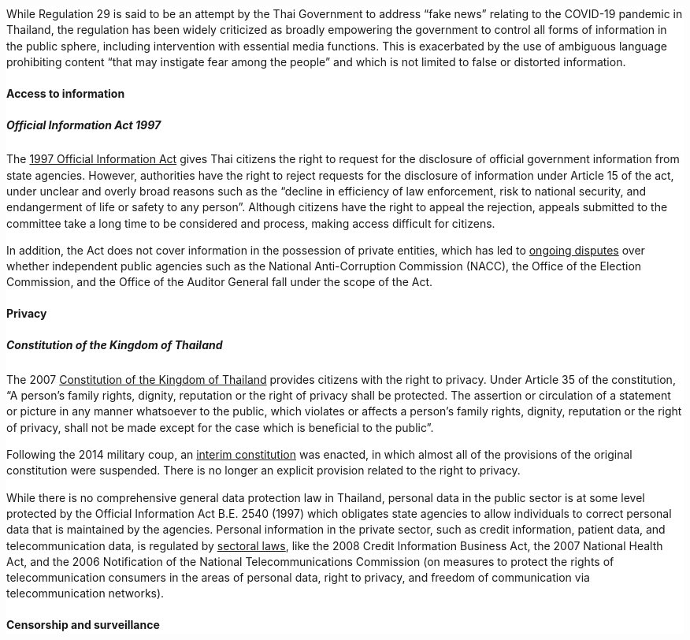 While Regulation 29 is said to be an attempt by the Thai Government to address “fake news” relating to the COVID-19 pandemic in Thailand, the regulation has been widely criticized as broadly empowering the government to control all forms of information in the public sphere, including intervention with essential media functions. This is exacerbated by the use of ambiguous language prohibiting content “that may instigate fear among the people” and which is not limited to false or distorted information.


#### Access to information


##### Official Information Act 1997

The [1997 Official Information Act](http://www.thailawforum.com/database1/official-information-act.html) gives Thai citizens the right to request for the disclosure of official government information from state agencies. However, authorities have the right to reject requests for the disclosure of information under Article 15 of the act, under unclear and overly broad reasons such as the “decline in efficiency of law enforcement, risk to national security, and endangerment of life or safety to any person”. Although citizens have the right to appeal the rejection, appeals submitted to the committee take a long time to be considered and process, making access difficult for citizens.

In addition, the Act does not cover information in the possession of private entities, which has led to [ongoing disputes](https://www.article19.org/resources.php/resource/38143/en/the-right-to-information-in-thailandfor%20citizens.) over whether independent public agencies such as the National Anti-Corruption Commission (NACC), the Office of the Election Commission, and the Office of the Auditor General fall under the scope of the Act.


#### Privacy


##### Constitution of the Kingdom of Thailand

The 2007 [Constitution of the Kingdom of Thailand](https://www.unodc.org/tldb/pdf/Thailand_const_2007.pdf) provides citizens with the right to privacy. Under Article 35 of the constitution, “A person’s family rights, dignity, reputation or the right of privacy shall be protected. The assertion or circulation of a statement or picture in any manner whatsoever to the public, which violates or affects a person’s family rights, dignity, reputation or the right of privacy, shall not be made except for the case which is beneficial to the public”.

Following the 2014 military coup, an [interim constitution](http://asean-law.senate.go.th/files/Thailand_2014.pdf) was enacted, in which almost all of the provisions of the original constitution were suspended. There is no longer an explicit provision related to the right to privacy.

While there is no comprehensive general data protection law in Thailand, personal data in the public sector is at some level protected by the Official Information Act B.E. 2540 (1997) which obligates state agencies to allow individuals to correct personal data that is maintained by the agencies. Personal information in the private sector, such as credit information, patient data, and telecommunication data, is regulated by [sectoral laws](https://www.privacyinternational.org/node/750), like the 2008 Credit Information Business Act, the 2007 National Health Act, and the 2006 Notification of the National Telecommunications Commission (on measures to protect the rights of telecommunication consumers in the areas of personal data, right to privacy, and freedom of communication via telecommunication networks).


#### Censorship and surveillance
